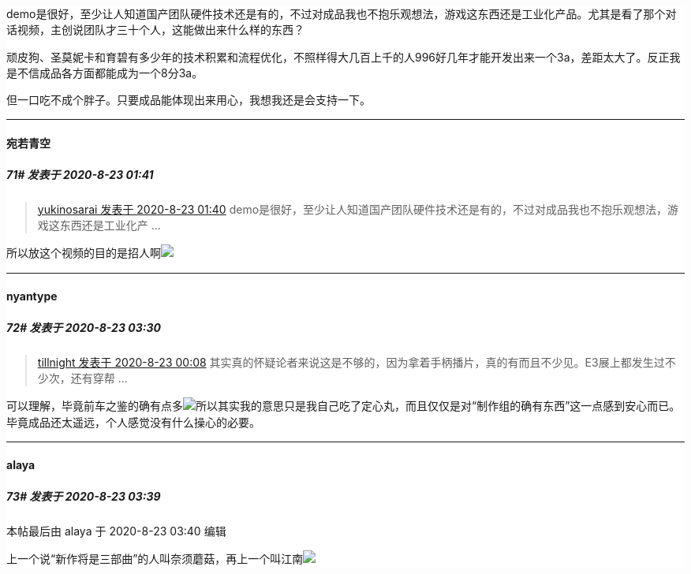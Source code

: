 
demo是很好，至少让人知道国产团队硬件技术还是有的，不过对成品我也不抱乐观想法，游戏这东西还是工业化产品。尤其是看了那个对话视频，主创说团队才三十个人，这能做出来什么样的东西？

顽皮狗、圣莫妮卡和育碧有多少年的技术积累和流程优化，不照样得大几百上千的人996好几年才能开发出来一个3a，差距太大了。反正我是不信成品各方面都能成为一个8分3a。

但一口吃不成个胖子。只要成品能体现出来用心，我想我还是会支持一下。







*****

####  宛若青空  
##### 71#       发表于 2020-8-23 01:41



<blockquote><a href="httphttps://bbs.saraba1st.com/2b/forum.php?mod=redirect&amp;goto=findpost&amp;pid=48522019&amp;ptid=1955981" target="_blank">yukinosarai 发表于 2020-8-23 01:40</a>
demo是很好，至少让人知道国产团队硬件技术还是有的，不过对成品我也不抱乐观想法，游戏这东西还是工业化产 ...</blockquote>
所以放这个视频的目的是招人啊<img src="https://static.saraba1st.com/image/smiley/face2017/067.png" referrerpolicy="no-referrer">







*****

####  nyantype  
##### 72#       发表于 2020-8-23 03:30



<blockquote><a href="httphttps://bbs.saraba1st.com/2b/forum.php?mod=redirect&amp;goto=findpost&amp;pid=48521456&amp;ptid=1955981" target="_blank">tillnight 发表于 2020-8-23 00:08</a>
其实真的怀疑论者来说这是不够的，因为拿着手柄播片，真的有而且不少见。E3展上都发生过不少次，还有穿帮 ...</blockquote>
可以理解，毕竟前车之鉴的确有点多<img src="https://static.saraba1st.com/image/smiley/face2017/068.png" referrerpolicy="no-referrer">所以其实我的意思只是我自己吃了定心丸，而且仅仅是对“制作组的确有东西”这一点感到安心而已。毕竟成品还太遥远，个人感觉没有什么操心的必要。







*****

####  alaya  
##### 73#       发表于 2020-8-23 03:39



 本帖最后由 alaya 于 2020-8-23 03:40 编辑 

上一个说“新作将是三部曲”的人叫奈须蘑菇，再上一个叫江南<img src="https://static.saraba1st.com/image/smiley/face2017/067.png" referrerpolicy="no-referrer">






